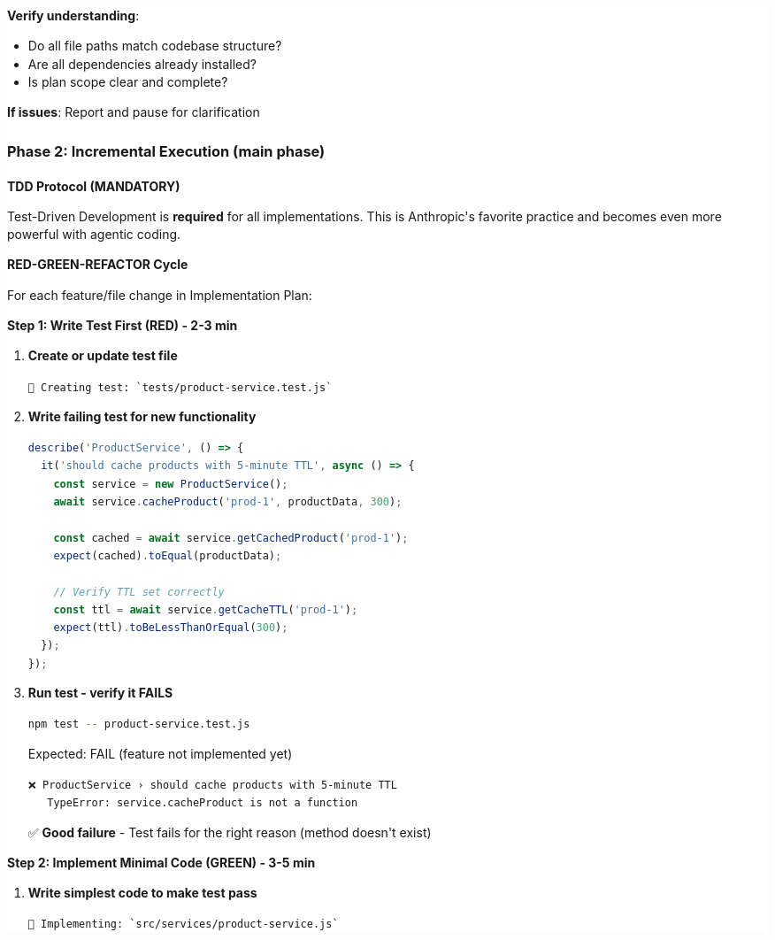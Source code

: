 **Verify understanding**:
- Do all file paths match codebase structure?
- Are all dependencies already installed?
- Is plan scope clear and complete?

**If issues**: Report and pause for clarification

### Phase 2: Incremental Execution (main phase)

**TDD Protocol (MANDATORY)**

Test-Driven Development is **required** for all implementations. This is Anthropic's favorite practice and becomes even more powerful with agentic coding.

**RED-GREEN-REFACTOR Cycle**

For each feature/file change in Implementation Plan:

**Step 1: Write Test First (RED) - 2-3 min**

1. **Create or update test file**
   ```
   📝 Creating test: `tests/product-service.test.js`
   ```

2. **Write failing test for new functionality**
   ```javascript
   describe('ProductService', () => {
     it('should cache products with 5-minute TTL', async () => {
       const service = new ProductService();
       await service.cacheProduct('prod-1', productData, 300);

       const cached = await service.getCachedProduct('prod-1');
       expect(cached).toEqual(productData);

       // Verify TTL set correctly
       const ttl = await service.getCacheTTL('prod-1');
       expect(ttl).toBeLessThanOrEqual(300);
     });
   });
   ```

3. **Run test - verify it FAILS**
   ```bash
   npm test -- product-service.test.js
   ```

   Expected: FAIL (feature not implemented yet)
   ```
   ❌ ProductService › should cache products with 5-minute TTL
      TypeError: service.cacheProduct is not a function
   ```

   ✅ **Good failure** - Test fails for the right reason (method doesn't exist)

**Step 2: Implement Minimal Code (GREEN) - 3-5 min**

1. **Write simplest code to make test pass**
   ```
   📝 Implementing: `src/services/product-service.js`
   ```
